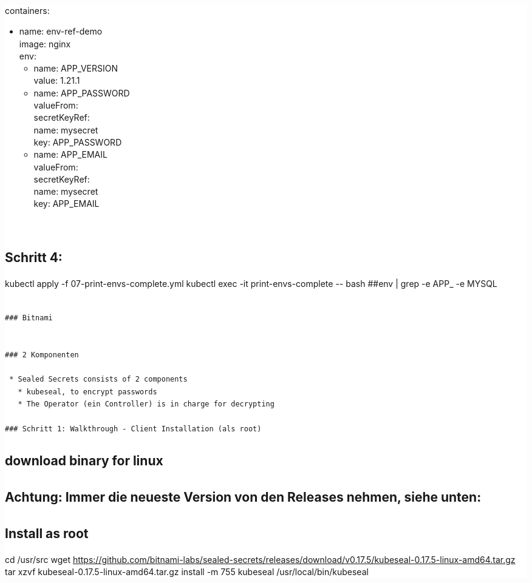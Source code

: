   containers:                    
  - name: env-ref-demo           
    image: nginx                 
    env:                         
    - name: APP_VERSION          
      value: 1.21.1              
    - name: APP_PASSWORD   
      valueFrom:           
        secretKeyRef:      
          name: mysecret   
          key: APP_PASSWORD
    - name: APP_EMAIL      
      valueFrom:           
        secretKeyRef:      
          name: mysecret   
          key: APP_EMAIL   
                          


```


```
## Schritt 4: 
kubectl apply -f 07-print-envs-complete.yml 
kubectl exec -it print-envs-complete -- bash 
##env | grep -e APP_ -e MYSQL 
```

### Bitnami


### 2 Komponenten 

 * Sealed Secrets consists of 2 components 
   * kubeseal, to encrypt passwords  
   * The Operator (ein Controller) is in charge for decrypting   

### Schritt 1: Walkthrough - Client Installation (als root)

```
## download binary for linux 
## Achtung: Immer die neueste Version von den Releases nehmen, siehe unten:
## Install as root 
cd /usr/src 
wget https://github.com/bitnami-labs/sealed-secrets/releases/download/v0.17.5/kubeseal-0.17.5-linux-amd64.tar.gz
tar xzvf kubeseal-0.17.5-linux-amd64.tar.gz 
install -m 755 kubeseal /usr/local/bin/kubeseal
